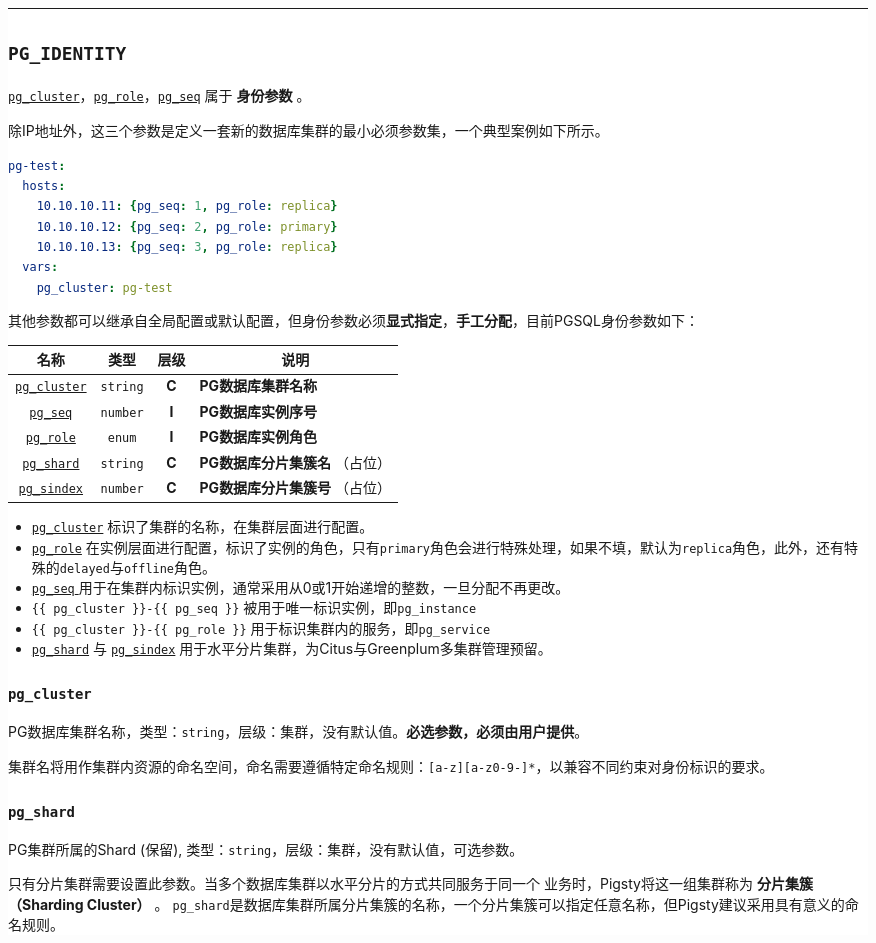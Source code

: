 
----------------
## `PG_IDENTITY`


[`pg_cluster`](#pg_cluster)，[`pg_role`](#pg_role)，[`pg_seq`](#pg_seq) 属于 **身份参数** 。

除IP地址外，这三个参数是定义一套新的数据库集群的最小必须参数集，一个典型案例如下所示。

```yaml
pg-test:
  hosts:
    10.10.10.11: {pg_seq: 1, pg_role: replica}
    10.10.10.12: {pg_seq: 2, pg_role: primary}
    10.10.10.13: {pg_seq: 3, pg_role: replica}
  vars:
    pg_cluster: pg-test
```

其他参数都可以继承自全局配置或默认配置，但身份参数必须**显式指定**，**手工分配**，目前PGSQL身份参数如下：

|            名称             |   类型   | 层级  | 说明                            |
|:-------------------------:| :------: | :---: | ------------------------------- |
| [`pg_cluster`](#pg_cluster) | `string` | **C** | **PG数据库集群名称**            |
|     [`pg_seq`](#pg_seq)     | `number` | **I** | **PG数据库实例序号**            |
|    [`pg_role`](#pg_role)    |  `enum`  | **I** | **PG数据库实例角色**            |
|   [`pg_shard`](#pg_shard)   | `string` | **C** | **PG数据库分片集簇名** （占位） |
|  [`pg_sindex`](#pg_sindex)  | `number` | **C** | **PG数据库分片集簇号** （占位） |

* [`pg_cluster`](#pg_cluster) 标识了集群的名称，在集群层面进行配置。
* [`pg_role`](#pg_role) 在实例层面进行配置，标识了实例的角色，只有`primary`角色会进行特殊处理，如果不填，默认为`replica`角色，此外，还有特殊的`delayed`与`offline`角色。
* [`pg_seq` ](#pg_seq)用于在集群内标识实例，通常采用从0或1开始递增的整数，一旦分配不再更改。
* `{{ pg_cluster }}-{{ pg_seq }}` 被用于唯一标识实例，即`pg_instance`
* `{{ pg_cluster }}-{{ pg_role }}` 用于标识集群内的服务，即`pg_service`
* [`pg_shard`](#pg_shard) 与 [`pg_sindex`](#pg_sindex) 用于水平分片集群，为Citus与Greenplum多集群管理预留。





### `pg_cluster`

PG数据库集群名称，类型：`string`，层级：集群，没有默认值。**必选参数，必须由用户提供**。

集群名将用作集群内资源的命名空间，命名需要遵循特定命名规则：`[a-z][a-z0-9-]*`，以兼容不同约束对身份标识的要求。




### `pg_shard`

PG集群所属的Shard (保留), 类型：`string`，层级：集群，没有默认值，可选参数。

只有分片集群需要设置此参数。当多个数据库集群以水平分片的方式共同服务于同一个 业务时，Pigsty将这一组集群称为 **分片集簇（Sharding Cluster）** 。
`pg_shard`是数据库集群所属分片集簇的名称，一个分片集簇可以指定任意名称，但Pigsty建议采用具有意义的命名规则。
